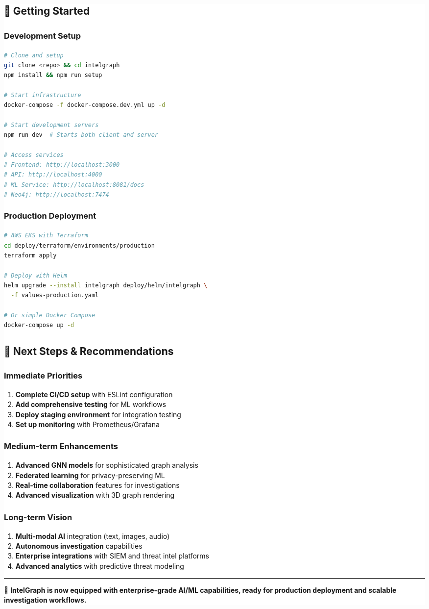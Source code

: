 ## 🚦 Getting Started

### Development Setup
```bash
# Clone and setup
git clone <repo> && cd intelgraph
npm install && npm run setup

# Start infrastructure
docker-compose -f docker-compose.dev.yml up -d

# Start development servers
npm run dev  # Starts both client and server

# Access services
# Frontend: http://localhost:3000
# API: http://localhost:4000
# ML Service: http://localhost:8081/docs
# Neo4j: http://localhost:7474
```

### Production Deployment
```bash
# AWS EKS with Terraform
cd deploy/terraform/environments/production
terraform apply

# Deploy with Helm
helm upgrade --install intelgraph deploy/helm/intelgraph \
  -f values-production.yaml

# Or simple Docker Compose
docker-compose up -d
```

## 🎯 Next Steps & Recommendations

### Immediate Priorities
1. **Complete CI/CD setup** with ESLint configuration
2. **Add comprehensive testing** for ML workflows
3. **Deploy staging environment** for integration testing
4. **Set up monitoring** with Prometheus/Grafana

### Medium-term Enhancements
1. **Advanced GNN models** for sophisticated graph analysis
2. **Federated learning** for privacy-preserving ML
3. **Real-time collaboration** features for investigations
4. **Advanced visualization** with 3D graph rendering

### Long-term Vision
1. **Multi-modal AI** integration (text, images, audio)
2. **Autonomous investigation** capabilities
3. **Enterprise integrations** with SIEM and threat intel platforms
4. **Advanced analytics** with predictive threat modeling

---

🚀 **IntelGraph is now equipped with enterprise-grade AI/ML capabilities, ready for production deployment and scalable investigation workflows.**
